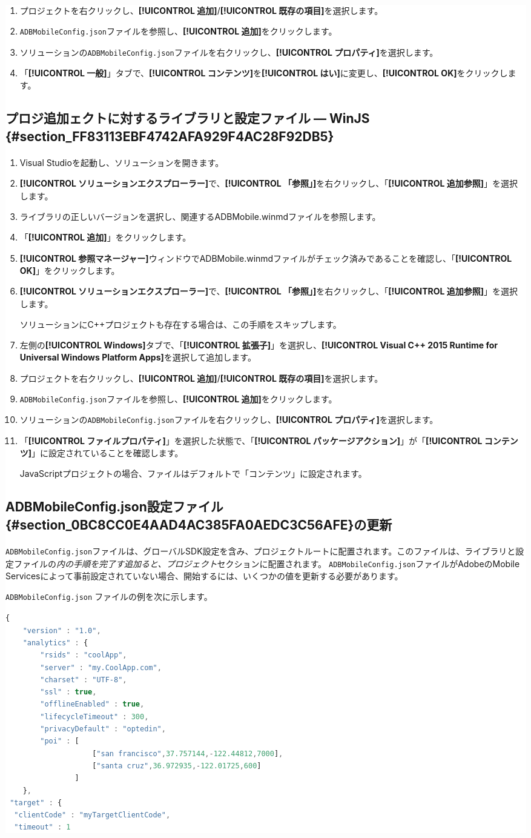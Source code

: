 1. プロジェクトを右クリックし、**[!UICONTROL 追加]**/**[!UICONTROL 既存の項目]**&#x200B;を選択します。

1. `ADBMobileConfig.json`ファイルを参照し、**[!UICONTROL 追加]**&#x200B;をクリックします。

1. ソリューションの`ADBMobileConfig.json`ファイルを右クリックし、**[!UICONTROL プロパティ]**&#x200B;を選択します。

1. 「**[!UICONTROL 一般]**」タブで、**[!UICONTROL コンテンツ]**&#x200B;を&#x200B;**[!UICONTROL はい]**&#x200B;に変更し、**[!UICONTROL OK]**&#x200B;をクリックします。

## プロジ追加ェクトに対するライブラリと設定ファイル — WinJS {#section_FF83113EBF4742AFA929F4AC28F92DB5}

1. Visual Studioを起動し、ソリューションを開きます。

1. **[!UICONTROL ソリューションエクスプローラー]**&#x200B;で、**[!UICONTROL 「参照」]**&#x200B;を右クリックし、「**[!UICONTROL 追加参照]**」を選択します。

1. ライブラリの正しいバージョンを選択し、関連するADBMobile.winmdファイルを参照します。

1. 「**[!UICONTROL 追加]**」をクリックします。

1. **[!UICONTROL 参照マネージャー]**&#x200B;ウィンドウでADBMobile.winmdファイルがチェック済みであることを確認し、「**[!UICONTROL OK]**」をクリックします。

1. **[!UICONTROL ソリューションエクスプローラー]**&#x200B;で、**[!UICONTROL 「参照」]**&#x200B;を右クリックし、「**[!UICONTROL 追加参照]**」を選択します。

   ソリューションにC++プロジェクトも存在する場合は、この手順をスキップします。

1. 左側の&#x200B;**[!UICONTROL Windows]**&#x200B;タブで、「**[!UICONTROL 拡張子]**」を選択し、**[!UICONTROL Visual C++ 2015 Runtime for Universal Windows Platform Apps]**&#x200B;を選択して追加します。

1. プロジェクトを右クリックし、**[!UICONTROL 追加]**/**[!UICONTROL 既存の項目]**&#x200B;を選択します。

1. `ADBMobileConfig.json`ファイルを参照し、**[!UICONTROL 追加]**&#x200B;をクリックします。

1. ソリューションの`ADBMobileConfig.json`ファイルを右クリックし、**[!UICONTROL プロパティ]**&#x200B;を選択します。

1. 「**[!UICONTROL ファイルプロパティ]**」を選択した状態で、「**[!UICONTROL パッケージアクション]**」が「**[!UICONTROL コンテンツ]**」に設定されていることを確認します。

   JavaScriptプロジェクトの場合、ファイルはデフォルトで「コンテンツ」に設定されます。

## ADBMobileConfig.json設定ファイル{#section_0BC8CC0E4AAD4AC385FA0AEDC3C56AFE}の更新

`ADBMobileConfig.json`ファイルは、グローバルSDK設定を含み、プロジェクトルートに配置されます。このファイルは、ライブラリと設定ファイルの&#x200B;*内の手順を完了す追加ると、プロジェクト*&#x200B;セクションに配置されます。 `ADBMobileConfig.json`ファイルがAdobeのMobile Servicesによって事前設定されていない場合、開始するには、いくつかの値を更新する必要があります。

`ADBMobileConfig.json` ファイルの例を次に示します。

```js
{ 
    "version" : "1.0", 
    "analytics" : { 
        "rsids" : "coolApp", 
        "server" : "my.CoolApp.com", 
        "charset" : "UTF-8", 
        "ssl" : true, 
        "offlineEnabled" : true, 
        "lifecycleTimeout" : 300, 
        "privacyDefault" : "optedin", 
        "poi" : [ 
                    ["san francisco",37.757144,-122.44812,7000], 
                    ["santa cruz",36.972935,-122.01725,600] 
                ] 
    }, 
 "target" : { 
  "clientCode" : "myTargetClientCode", 
  "timeout" : 1 
```